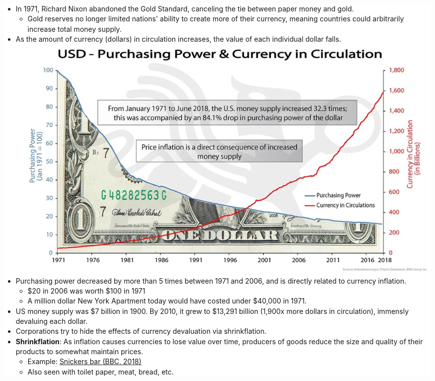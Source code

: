 - In 1971, Richard Nixon abandoned the Gold Standard, canceling the tie between paper money and gold. 
	- Gold reserves no longer limited nations' ability to create more of their currency, meaning countries could arbitrarily increase total money supply.
- As the amount of currency (dollars) in circulation increases, the value of each individual dollar falls.
<a href="#citations"><img class="post-fullwidth-image standard-img-border" src="/assets/img/this-book-will-save-you-time/USD-pp-vs-currency-circulation.jpg" alt="USD purchasing power vs currency in circulation"></a>
- Purchasing power decreased by more than 5 times between 1971 and 2006, and is directly related to currency inflation.
	- $20 in 2006 was worth $100 in 1971
	- A million dollar New York Apartment today would have costed under $40,000 in 1971.
- US money supply was $7 billion in 1900. By 2010, it grew to $13,291 billion (1,900x more dollars in circulation), immensly devaluing each dollar.
- Corporations try to hide the effects of currency devaluation via shrinkflation.
- **Shrinkflation**: As inflation causes currencies to lose value over time, producers of goods reduce the size and quality of their products to somewhat maintain prices.
	- Example: [Snickers bar (BBC, 2018)](https://www.bbc.com/news/uk-42864685)
	- Also seen with toilet paper, meat, bread, etc.